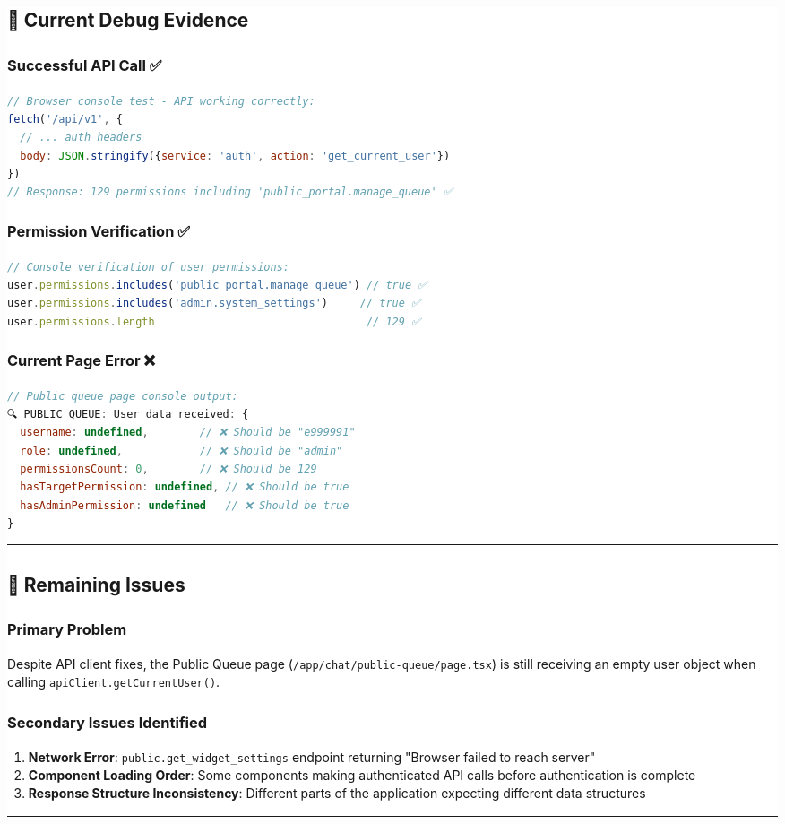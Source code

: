 
## 🔬 **Current Debug Evidence**

### **Successful API Call** ✅
```javascript
// Browser console test - API working correctly:
fetch('/api/v1', { 
  // ... auth headers
  body: JSON.stringify({service: 'auth', action: 'get_current_user'})
})
// Response: 129 permissions including 'public_portal.manage_queue' ✅
```

### **Permission Verification** ✅
```javascript
// Console verification of user permissions:
user.permissions.includes('public_portal.manage_queue') // true ✅
user.permissions.includes('admin.system_settings')     // true ✅  
user.permissions.length                                 // 129 ✅
```

### **Current Page Error** ❌
```javascript
// Public queue page console output:
🔍 PUBLIC QUEUE: User data received: {
  username: undefined,        // ❌ Should be "e999991"
  role: undefined,            // ❌ Should be "admin"  
  permissionsCount: 0,        // ❌ Should be 129
  hasTargetPermission: undefined, // ❌ Should be true
  hasAdminPermission: undefined   // ❌ Should be true
}
```

---

## 🚨 **Remaining Issues**

### **Primary Problem**
Despite API client fixes, the Public Queue page (`/app/chat/public-queue/page.tsx`) is still receiving an empty user object when calling `apiClient.getCurrentUser()`.

### **Secondary Issues Identified**
1. **Network Error**: `public.get_widget_settings` endpoint returning "Browser failed to reach server"
2. **Component Loading Order**: Some components making authenticated API calls before authentication is complete
3. **Response Structure Inconsistency**: Different parts of the application expecting different data structures

---
